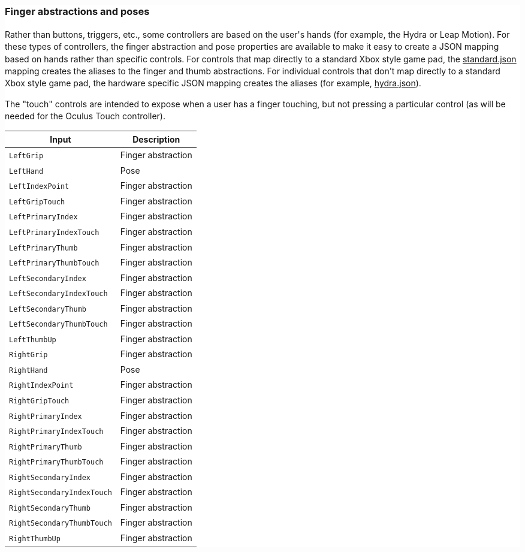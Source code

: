 ### Finger abstractions and poses

Rather than buttons, triggers, etc., some controllers are based on the user's hands (for example, the Hydra or Leap Motion). For these types of controllers, the finger abstraction and pose properties are available to make it easy to create a JSON mapping based on hands rather than specific controls. For controls that map directly to a standard Xbox style game pad, the [standard.json](https://github.com/highfidelity/hifi/blob/master/interface/resources/controllers/standard.json) mapping creates the aliases to the finger and thumb abstractions. For individual controls that don't map directly to a standard Xbox style game pad, the hardware specific JSON mapping creates the aliases (for example, [hydra.json](https://github.com/highfidelity/hifi/blob/master/interface/resources/controllers/hydra.json)).

The "touch" controls are intended to expose when a user has a finger touching, but not pressing a particular control (as will be needed for the Oculus Touch controller).

| Input                      | Description        |
| -------------------------- | ------------------ |
| `LeftGrip`                 | Finger abstraction |
| `LeftHand`                 | Pose               |
| `LeftIndexPoint`           | Finger abstraction |
| `LeftGripTouch`            | Finger abstraction |
| `LeftPrimaryIndex`         | Finger abstraction |
| `LeftPrimaryIndexTouch`    | Finger abstraction |
| `LeftPrimaryThumb`         | Finger abstraction |
| `LeftPrimaryThumbTouch`    | Finger abstraction |
| `LeftSecondaryIndex`       | Finger abstraction |
| `LeftSecondaryIndexTouch`  | Finger abstraction |
| `LeftSecondaryThumb`       | Finger abstraction |
| `LeftSecondaryThumbTouch`  | Finger abstraction |
| `LeftThumbUp`              | Finger abstraction |
| `RightGrip`                | Finger abstraction |
| `RightHand`                | Pose               |
| `RightIndexPoint`          | Finger abstraction |
| `RightGripTouch`           | Finger abstraction |
| `RightPrimaryIndex`        | Finger abstraction |
| `RightPrimaryIndexTouch`   | Finger abstraction |
| `RightPrimaryThumb`        | Finger abstraction |
| `RightPrimaryThumbTouch`   | Finger abstraction |
| `RightSecondaryIndex`      | Finger abstraction |
| `RightSecondaryIndexTouch` | Finger abstraction |
| `RightSecondaryThumb`      | Finger abstraction |
| `RightSecondaryThumbTouch` | Finger abstraction |
| `RightThumbUp`             | Finger abstraction |
